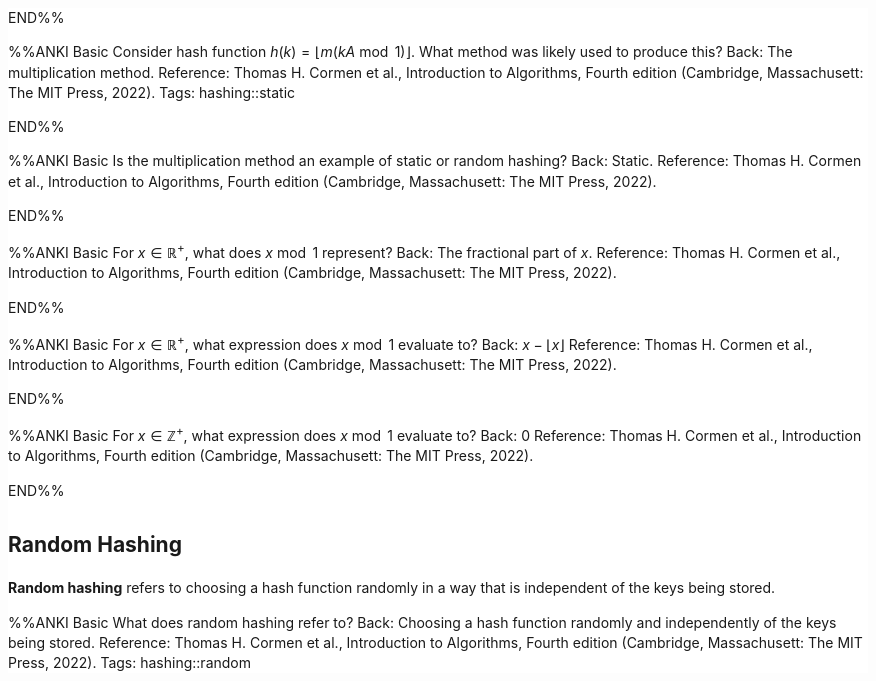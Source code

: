 END%%

%%ANKI
Basic
Consider hash function $h(k) = \lfloor m (kA \bmod{1}) \rfloor$. What method was likely used to produce this?
Back: The multiplication method.
Reference: Thomas H. Cormen et al., Introduction to Algorithms, Fourth edition (Cambridge, Massachusett: The MIT Press, 2022).
Tags: hashing::static

END%%

%%ANKI
Basic
Is the multiplication method an example of static or random hashing?
Back: Static.
Reference: Thomas H. Cormen et al., Introduction to Algorithms, Fourth edition (Cambridge, Massachusett: The MIT Press, 2022).

END%%

%%ANKI
Basic
For $x \in \mathbb{R}^+$, what does $x \bmod{1}$ represent?
Back: The fractional part of $x$.
Reference: Thomas H. Cormen et al., Introduction to Algorithms, Fourth edition (Cambridge, Massachusett: The MIT Press, 2022).

END%%

%%ANKI
Basic
For $x \in \mathbb{R}^+$, what expression does $x \bmod{1}$ evaluate to?
Back: $x - \lfloor x \rfloor$
Reference: Thomas H. Cormen et al., Introduction to Algorithms, Fourth edition (Cambridge, Massachusett: The MIT Press, 2022).

END%%

%%ANKI
Basic
For $x \in \mathbb{Z}^+$, what expression does $x \bmod{1}$ evaluate to?
Back: $0$
Reference: Thomas H. Cormen et al., Introduction to Algorithms, Fourth edition (Cambridge, Massachusett: The MIT Press, 2022).

END%%

## Random Hashing

**Random hashing** refers to choosing a hash function randomly in a way that is independent of the keys being stored.

%%ANKI
Basic
What does random hashing refer to?
Back: Choosing a hash function randomly and independently of the keys being stored.
Reference: Thomas H. Cormen et al., Introduction to Algorithms, Fourth edition (Cambridge, Massachusett: The MIT Press, 2022).
Tags: hashing::random
